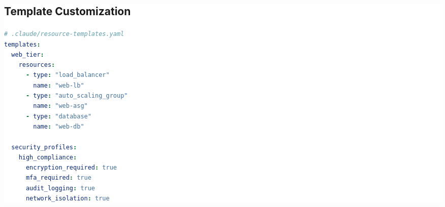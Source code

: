 ```bash
```

## Template Customization

```yaml
# .claude/resource-templates.yaml
templates:
  web_tier:
    resources:
      - type: "load_balancer"
        name: "web-lb"
      - type: "auto_scaling_group"
        name: "web-asg"
      - type: "database"
        name: "web-db"

  security_profiles:
    high_compliance:
      encryption_required: true
      mfa_required: true
      audit_logging: true
      network_isolation: true
```
